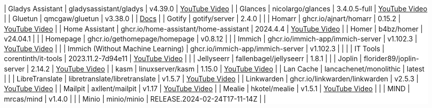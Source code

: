 | Gladys Assistant                    | gladysassistant/gladys                           | v4.39.0                                  | [YouTube Video](https://youtu.be/l4GPomJMIT0)                                                                       |
| Glances                             | nicolargo/glances                                | 3.4.0.5-full                             | [YouTube Video](https://youtu.be/nwsVJ0QB0sM)                                                                       |
| Gluetun                             | qmcgaw/gluetun                                   | v3.38.0                                  |                                                                                                                     | [Docs](https://community.bigbeartechworld.com/t/added-gluetun-to-big-bear-casaos/175)              |
| Gotify                              | gotify/server                                    | 2.4.0                                    |                                                                                                                     |
| Homarr                              | ghcr.io/ajnart/homarr                            | 0.15.2                                   | [YouTube Video](https://youtu.be/H4rzZNO47Uk)                                                                       |
| Home Assistant                      | ghcr.io/home-assistant/home-assistant            | 2024.4.4                                 | [YouTube Video](https://youtu.be/YnCpj5sND_A)                                                                       |
| Homer                               | b4bz/homer                                       | v24.04.1                                 |                                                                                                                     |
| Homepage                            | ghcr.io/gethomepage/homepage                     | v0.8.12                                  |                                                                                                                     |
| Immich                              | ghcr.io/immich-app/immich-server                 | v1.102.3                                 | [YouTube Video](https://youtu.be/ZIx2jDHYjjE)                                                                       |                                                                                                    |
| Immich (Without Machine Learning)   | ghcr.io/immich-app/immich-server                 | v1.102.3                                 |                                                                                                                     |                                                                                                    |
| IT Tools                            | corentinth/it-tools                              | 2023.11.2-7d94e11                        | [YouTube Video](https://youtu.be/MlGypCrUJug)                                                                       |                                                                                                    |
| Jellyseerr                          | fallenbagel/jellyseerr                           | 1.8.1                                    |                                                                                                                     |
| Joplin                              | florider89/joplin-server                         | 2.14.2                                   | [YouTube Video](https://youtu.be/FjVyg0X-_zc)                                                                       |
| kasm                                | linuxserver/kasm                                 | 1.15.0                                   | [YouTube Video](https://youtu.be/Fq7PlvRSvT4)                                                                       |
| Lan Cache                           | lancachenet/monolithic                           | latest                                   |                                                                                                                     |
| LibreTranslate                      | libretranslate/libretranslate                    | v1.5.7                                   | [YouTube Video](https://youtu.be/VJ5DrsuJ3oA)                                                                       |
| Linkwarden                          | ghcr.io/linkwarden/linkwarden                    | v2.5.3                                   | [YouTube Video](https://youtu.be/KZXZAi9Vjs4)                                                                       |
| Mailpit                             | axllent/mailpit                                  | v1.17                                    | [YouTube Video](https://youtu.be/2MY3S6csrVw)                                                                       |
| Mealie                              | hkotel/mealie                                    | v1.5.1                                   | [YouTube Video](https://youtu.be/S4MfNLV2Uf4)                                                                       |                                                                                                    |
| MIND                                | mrcas/mind                                       | v1.4.0                                   |                                                                                                                     |
| Minio                               | minio/minio                                      | RELEASE.2024-02-24T17-11-14Z             |                                                                                                                     |